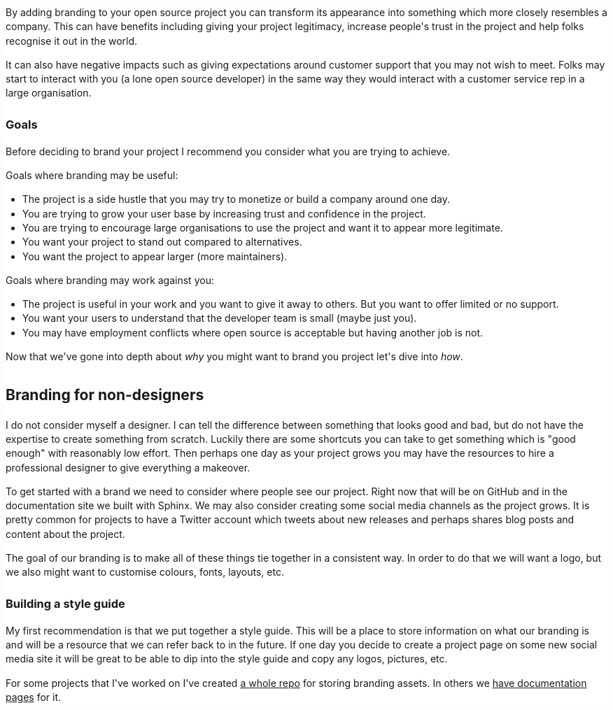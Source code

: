 By adding branding to your open source project you can transform its appearance into something which more closely resembles a company. This can have benefits including giving your project legitimacy, increase people's trust in the project and help folks recognise it out in the world.

It can also have negative impacts such as giving expectations around customer support that you may not wish to meet. Folks may start to interact with you (a lone open source developer) in the same way they would interact with a customer service rep in a large organisation.

### Goals

Before deciding to brand your project I recommend you consider what you are trying to achieve.

Goals where branding may be useful:

- The project is a side hustle that you may try to monetize or build a company around one day.
- You are trying to grow your user base by increasing trust and confidence in the project.
- You are trying to encourage large organisations to use the project and want it to appear more legitimate.
- You want your project to stand out compared to alternatives.
- You want the project to appear larger (more maintainers).

Goals where branding may work against you:

- The project is useful in your work and you want to give it away to others. But you want to offer limited or no support.
- You want your users to understand that the developer team is small (maybe just you).
- You may have employment conflicts where open source is acceptable but having another job is not.

Now that we've gone into depth about *why* you might want to brand you project let's dive into *how*.

## Branding for non-designers

I do not consider myself a designer. I can tell the difference between something that looks good and bad, but do not have the expertise to create something from scratch. Luckily there are some shortcuts you can take to get something which is "good enough" with reasonably low effort. Then perhaps one day as your project grows you may have the resources to hire a professional designer to give everything a makeover.

To get started with a brand we need to consider where people see our project. Right now that will be on GitHub and in the documentation site we built with Sphinx. We may also consider creating some social media channels as the project grows. It is pretty common for projects to have a Twitter account which tweets about new releases and perhaps shares blog posts and content about the project.

The goal of our branding is to make all of these things tie together in a consistent way. In order to do that we will want a logo, but we also might want to customise colours, fonts, layouts, etc.

### Building a style guide

My first recommendation is that we put together a style guide. This will be a place to store information on what our branding is and will be a resource that we can refer back to in the future. If one day you decide to create a project page on some new social media site it will be great to be able to dip into the style guide and copy any logos, pictures, etc.

For some projects that I've worked on I've created [a whole repo](https://github.com/opsdroid/style-guidelines) for storing branding assets. In others we [have documentation pages](https://docs.dask.org/en/latest/logos.html) for it.
